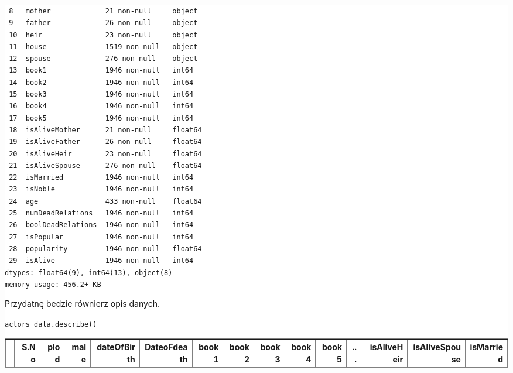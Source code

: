      8   mother             21 non-null     object 
     9   father             26 non-null     object 
     10  heir               23 non-null     object 
     11  house              1519 non-null   object 
     12  spouse             276 non-null    object 
     13  book1              1946 non-null   int64  
     14  book2              1946 non-null   int64  
     15  book3              1946 non-null   int64  
     16  book4              1946 non-null   int64  
     17  book5              1946 non-null   int64  
     18  isAliveMother      21 non-null     float64
     19  isAliveFather      26 non-null     float64
     20  isAliveHeir        23 non-null     float64
     21  isAliveSpouse      276 non-null    float64
     22  isMarried          1946 non-null   int64  
     23  isNoble            1946 non-null   int64  
     24  age                433 non-null    float64
     25  numDeadRelations   1946 non-null   int64  
     26  boolDeadRelations  1946 non-null   int64  
     27  isPopular          1946 non-null   int64  
     28  popularity         1946 non-null   float64
     29  isAlive            1946 non-null   int64  
    dtypes: float64(9), int64(13), object(8)
    memory usage: 456.2+ KB
    

Przydatnę bedzie równierz opis danych.


```python
actors_data.describe()
```




<div>
<style scoped>
    .dataframe tbody tr th:only-of-type {
        vertical-align: middle;
    }

    .dataframe tbody tr th {
        vertical-align: top;
    }

    .dataframe thead th {
        text-align: right;
    }
</style>
<table border="1" class="dataframe">
  <thead>
    <tr style="text-align: right;">
      <th></th>
      <th>S.No</th>
      <th>plod</th>
      <th>male</th>
      <th>dateOfBirth</th>
      <th>DateoFdeath</th>
      <th>book1</th>
      <th>book2</th>
      <th>book3</th>
      <th>book4</th>
      <th>book5</th>
      <th>...</th>
      <th>isAliveHeir</th>
      <th>isAliveSpouse</th>
      <th>isMarried</th>